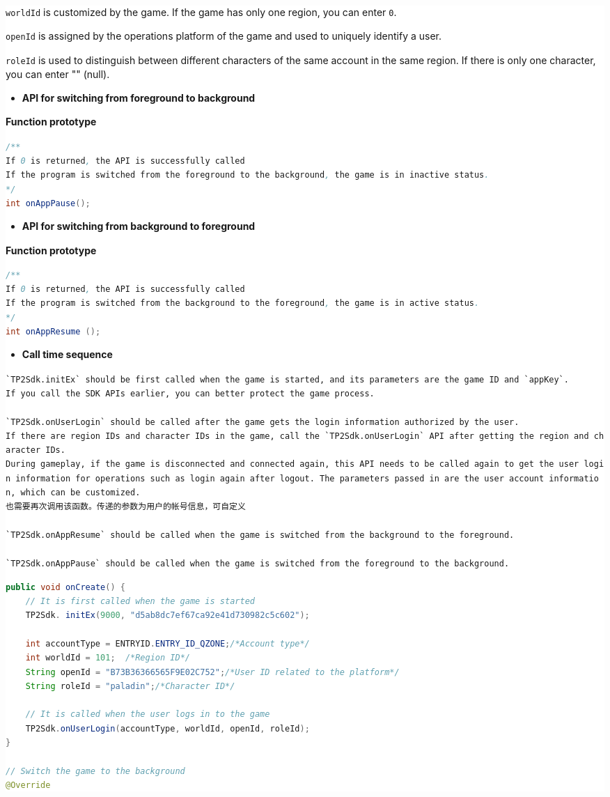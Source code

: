 `worldId` is customized by the game. If the game has only one region, you can enter `0`.

`openId` is assigned by the operations platform of the game and used to uniquely identify a user.

`roleId` is used to distinguish between different characters of the same account in the same region. If there is only one character, you can enter "" (null).

* **API for switching from foreground to background**

**Function prototype**

```java
/**
If 0 is returned, the API is successfully called
If the program is switched from the foreground to the background, the game is in inactive status.
*/
int onAppPause();
```

* **API for switching from background to foreground**

**Function prototype**

```java
/**
If 0 is returned, the API is successfully called
If the program is switched from the background to the foreground, the game is in active status.
*/
int onAppResume ();
```

* **Call time sequence**

```xml
`TP2Sdk.initEx` should be first called when the game is started, and its parameters are the game ID and `appKey`.
If you call the SDK APIs earlier, you can better protect the game process.

`TP2Sdk.onUserLogin` should be called after the game gets the login information authorized by the user.
If there are region IDs and character IDs in the game, call the `TP2Sdk.onUserLogin` API after getting the region and character IDs.
During gameplay, if the game is disconnected and connected again, this API needs to be called again to get the user login information for operations such as login again after logout. The parameters passed in are the user account information, which can be customized.
也需要再次调用该函数。传递的参数为用户的帐号信息，可自定义

`TP2Sdk.onAppResume` should be called when the game is switched from the background to the foreground.

`TP2Sdk.onAppPause` should be called when the game is switched from the foreground to the background.
```

```java
public void onCreate() {
    // It is first called when the game is started
    TP2Sdk. initEx(9000, "d5ab8dc7ef67ca92e41d730982c5c602");

    int accountType = ENTRYID.ENTRY_ID_QZONE;/*Account type*/
    int worldId = 101;  /*Region ID*/
    String openId = "B73B36366565F9E02C752";/*User ID related to the platform*/
    String roleId = "paladin";/*Character ID*/

    // It is called when the user logs in to the game
    TP2Sdk.onUserLogin(accountType, worldId, openId, roleId);
}

// Switch the game to the background
@Override
```